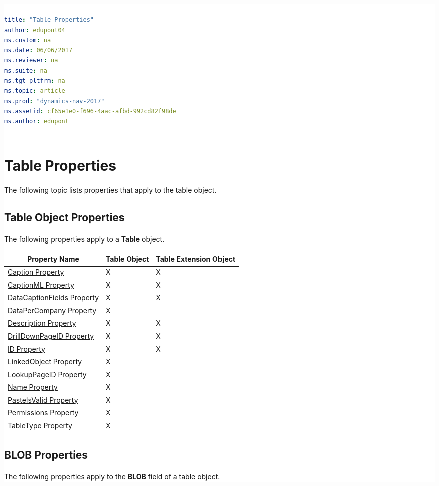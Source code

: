 ```yaml
---
title: "Table Properties"
author: edupont04
ms.custom: na
ms.date: 06/06/2017
ms.reviewer: na
ms.suite: na
ms.tgt_pltfrm: na
ms.topic: article
ms.prod: "dynamics-nav-2017"
ms.assetid: cf65e1e0-f696-4aac-afbd-992cd82f98de
ms.author: edupont
---
```

# Table Properties
The following topic lists properties that apply to the table object.  

## Table Object Properties  
 The following properties apply to a **Table** object.  

|Property Name|Table Object|Table Extension Object|
|-------------|-----------|---------------------|
|[Caption Property](devenv-caption-property.md)|X|X|
|[CaptionML Property](devenv-captionml-property.md)|X|X|
|[DataCaptionFields Property](devenv-datacaptionfields-property.md)|X|X|
|[DataPerCompany Property](devenv-datapercompany-property.md)|X||
|[Description Property](devenv-description-property.md)|X|X|
|[DrillDownPageID Property](devenv-drilldownpageid-property.md)|X|X|
|[ID Property](devenv-id-property.md)|X|X|
|[LinkedObject Property](devenv-linkedobject-property.md)|X||
|[LookupPageID Property](devenv-lookuppageid-property.md)  |X||
|[Name Property](devenv-name-property.md)|X||
|[PasteIsValid Property](devenv-pasteisvalid-property.md)|X||
|[Permissions Property](devenv-permissions-property.md)|X||
|[TableType Property](devenv-tabletype-property.md)|X||

## BLOB Properties  
 The following properties apply to the **BLOB** field of a table object.  
